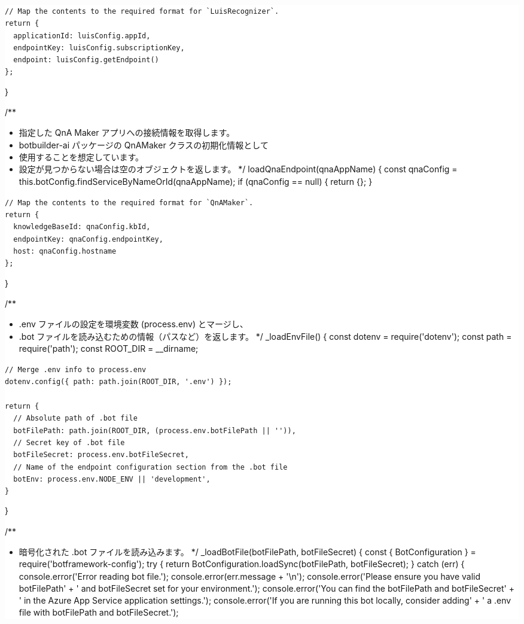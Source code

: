     // Map the contents to the required format for `LuisRecognizer`.
    return {
      applicationId: luisConfig.appId,
      endpointKey: luisConfig.subscriptionKey,
      endpoint: luisConfig.getEndpoint()
    };
  }

  /**
   * 指定した QnA Maker アプリへの接続情報を取得します。
   * botbuilder-ai パッケージの QnAMaker クラスの初期化情報として
   * 使用することを想定しています。
   * 設定が見つからない場合は空のオブジェクトを返します。
   */
  loadQnaEndpoint(qnaAppName) {
    const qnaConfig = this.botConfig.findServiceByNameOrId(qnaAppName);
    if (qnaConfig == null) {
      return {};
    }

    // Map the contents to the required format for `QnAMaker`.
    return {
      knowledgeBaseId: qnaConfig.kbId,
      endpointKey: qnaConfig.endpointKey,
      host: qnaConfig.hostname
    };
  }

  /**
   * .env ファイルの設定を環境変数 (process.env) とマージし、
   * .bot ファイルを読み込むための情報（パスなど）を返します。
   */
  _loadEnvFile() {
    const dotenv = require('dotenv');
    const path = require('path');
    const ROOT_DIR = __dirname;

    // Merge .env info to process.env
    dotenv.config({ path: path.join(ROOT_DIR, '.env') });

    return {
      // Absolute path of .bot file
      botFilePath: path.join(ROOT_DIR, (process.env.botFilePath || '')),
      // Secret key of .bot file
      botFileSecret: process.env.botFileSecret,
      // Name of the endpoint configuration section from the .bot file
      botEnv: process.env.NODE_ENV || 'development',
    }
  }

  /**
   * 暗号化された .bot ファイルを読み込みます。
   */
  _loadBotFile(botFilePath, botFileSecret) {
    const { BotConfiguration } = require('botframework-config');
    try {
      return BotConfiguration.loadSync(botFilePath, botFileSecret);
    } catch (err) {
      console.error('Error reading bot file.');
      console.error(err.message + '\n');
      console.error('Please ensure you have valid botFilePath' +
                    ' and botFileSecret set for your environment.');
      console.error('You can find the botFilePath and botFileSecret' +
                    ' in the Azure App Service application settings.');
      console.error('If you are running this bot locally, consider adding' +
                    ' a .env file with botFilePath and botFileSecret.');